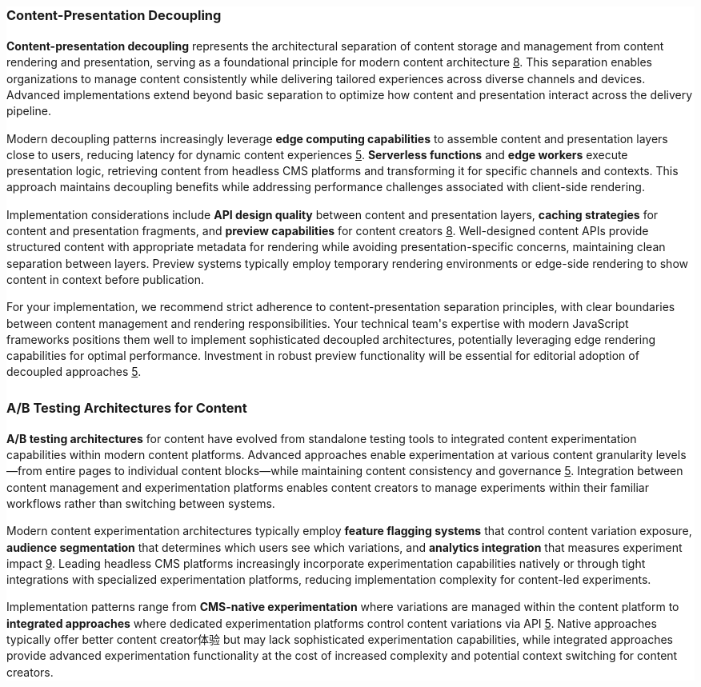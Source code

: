 ### Content-Presentation Decoupling

**Content-presentation decoupling** represents the architectural separation of content storage and management from content rendering and presentation, serving as a foundational principle for modern content architecture [8](https://www.contensis.com/community/blog/headless-cms-vs-traditional-cms). This separation enables organizations to manage content consistently while delivering tailored experiences across diverse channels and devices. Advanced implementations extend beyond basic separation to optimize how content and presentation interact across the delivery pipeline.

Modern decoupling patterns increasingly leverage **edge computing capabilities** to assemble content and presentation layers close to users, reducing latency for dynamic content experiences [5](https://directus.io/blog/comparing-modern-content-architectures-2025). **Serverless functions** and **edge workers** execute presentation logic, retrieving content from headless CMS platforms and transforming it for specific channels and contexts. This approach maintains decoupling benefits while addressing performance challenges associated with client-side rendering.

Implementation considerations include **API design quality** between content and presentation layers, **caching strategies** for content and presentation fragments, and **preview capabilities** for content creators [8](https://www.contensis.com/community/blog/headless-cms-vs-traditional-cms). Well-designed content APIs provide structured content with appropriate metadata for rendering while avoiding presentation-specific concerns, maintaining clean separation between layers. Preview systems typically employ temporary rendering environments or edge-side rendering to show content in context before publication.

For your implementation, we recommend strict adherence to content-presentation separation principles, with clear boundaries between content management and rendering responsibilities. Your technical team's expertise with modern JavaScript frameworks positions them well to implement sophisticated decoupled architectures, potentially leveraging edge rendering capabilities for optimal performance. Investment in robust preview functionality will be essential for editorial adoption of decoupled approaches [5](https://directus.io/blog/comparing-modern-content-architectures-2025).

### A/B Testing Architectures for Content

**A/B testing architectures** for content have evolved from standalone testing tools to integrated content experimentation capabilities within modern content platforms. Advanced approaches enable experimentation at various content granularity levels—from entire pages to individual content blocks—while maintaining content consistency and governance [5](https://directus.io/blog/comparing-modern-content-architectures-2025). Integration between content management and experimentation platforms enables content creators to manage experiments within their familiar workflows rather than switching between systems.

Modern content experimentation architectures typically employ **feature flagging systems** that control content variation exposure, **audience segmentation** that determines which users see which variations, and **analytics integration** that measures experiment impact [9](https://www.aprimo.com/blog/content-architecture). Leading headless CMS platforms increasingly incorporate experimentation capabilities natively or through tight integrations with specialized experimentation platforms, reducing implementation complexity for content-led experiments.

Implementation patterns range from **CMS-native experimentation** where variations are managed within the content platform to **integrated approaches** where dedicated experimentation platforms control content variations via API [5](https://directus.io/blog/comparing-modern-content-architectures-2025). Native approaches typically offer better content creator体验 but may lack sophisticated experimentation capabilities, while integrated approaches provide advanced experimentation functionality at the cost of increased complexity and potential context switching for content creators.
